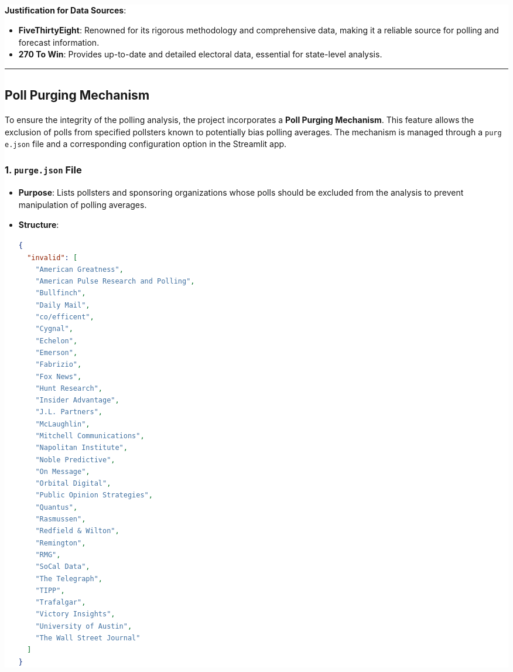 **Justification for Data Sources**:

- **FiveThirtyEight**: Renowned for its rigorous methodology and comprehensive data, making it a reliable source for polling and forecast information.
- **270 To Win**: Provides up-to-date and detailed electoral data, essential for state-level analysis.

---

## Poll Purging Mechanism

To ensure the integrity of the polling analysis, the project incorporates a **Poll Purging Mechanism**. This feature allows the exclusion of polls from specified pollsters known to potentially bias polling averages. The mechanism is managed through a `purge.json` file and a corresponding configuration option in the Streamlit app.

### **1. `purge.json` File**

- **Purpose**: Lists pollsters and sponsoring organizations whose polls should be excluded from the analysis to prevent manipulation of polling averages.
  
- **Structure**:
  
  ```json
  {
    "invalid": [
      "American Greatness",
      "American Pulse Research and Polling",
      "Bullfinch",
      "Daily Mail",
      "co/efficent",
      "Cygnal",
      "Echelon",
      "Emerson",
      "Fabrizio",
      "Fox News",
      "Hunt Research",
      "Insider Advantage",
      "J.L. Partners",
      "McLaughlin",
      "Mitchell Communications",
      "Napolitan Institute",
      "Noble Predictive",
      "On Message",
      "Orbital Digital",
      "Public Opinion Strategies",
      "Quantus",
      "Rasmussen",
      "Redfield & Wilton",
      "Remington",
      "RMG",
      "SoCal Data",
      "The Telegraph",
      "TIPP",
      "Trafalgar",
      "Victory Insights",
      "University of Austin",
      "The Wall Street Journal"
    ]
  }
  ```
  